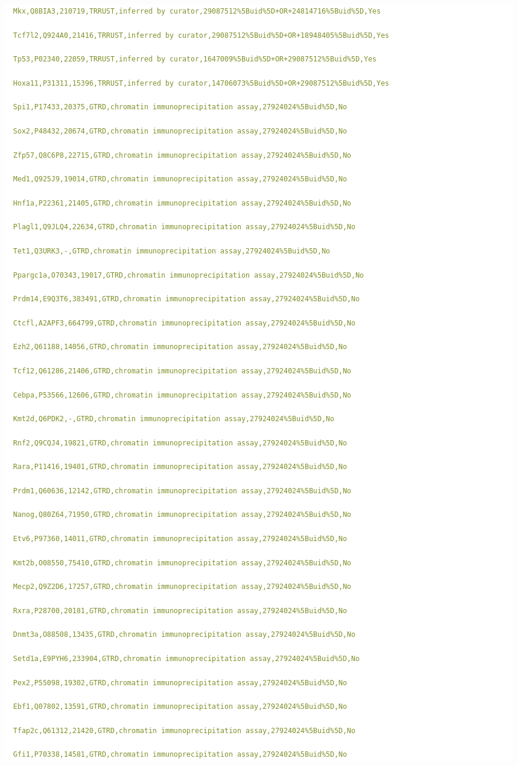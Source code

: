 ```yaml
  Mkx,Q8BIA3,210719,TRRUST,inferred by curator,29087512%5Buid%5D+OR+24814716%5Buid%5D,Yes

  Tcf7l2,Q924A0,21416,TRRUST,inferred by curator,29087512%5Buid%5D+OR+18948405%5Buid%5D,Yes

  Tp53,P02340,22059,TRRUST,inferred by curator,1647009%5Buid%5D+OR+29087512%5Buid%5D,Yes

  Hoxa11,P31311,15396,TRRUST,inferred by curator,14706073%5Buid%5D+OR+29087512%5Buid%5D,Yes

  Spi1,P17433,20375,GTRD,chromatin immunoprecipitation assay,27924024%5Buid%5D,No

  Sox2,P48432,20674,GTRD,chromatin immunoprecipitation assay,27924024%5Buid%5D,No

  Zfp57,Q8C6P8,22715,GTRD,chromatin immunoprecipitation assay,27924024%5Buid%5D,No

  Med1,Q925J9,19014,GTRD,chromatin immunoprecipitation assay,27924024%5Buid%5D,No

  Hnf1a,P22361,21405,GTRD,chromatin immunoprecipitation assay,27924024%5Buid%5D,No

  Plagl1,Q9JLQ4,22634,GTRD,chromatin immunoprecipitation assay,27924024%5Buid%5D,No

  Tet1,Q3URK3,-,GTRD,chromatin immunoprecipitation assay,27924024%5Buid%5D,No

  Ppargc1a,O70343,19017,GTRD,chromatin immunoprecipitation assay,27924024%5Buid%5D,No

  Prdm14,E9Q3T6,383491,GTRD,chromatin immunoprecipitation assay,27924024%5Buid%5D,No

  Ctcfl,A2APF3,664799,GTRD,chromatin immunoprecipitation assay,27924024%5Buid%5D,No

  Ezh2,Q61188,14056,GTRD,chromatin immunoprecipitation assay,27924024%5Buid%5D,No

  Tcf12,Q61286,21406,GTRD,chromatin immunoprecipitation assay,27924024%5Buid%5D,No

  Cebpa,P53566,12606,GTRD,chromatin immunoprecipitation assay,27924024%5Buid%5D,No

  Kmt2d,Q6PDK2,-,GTRD,chromatin immunoprecipitation assay,27924024%5Buid%5D,No

  Rnf2,Q9CQJ4,19821,GTRD,chromatin immunoprecipitation assay,27924024%5Buid%5D,No

  Rara,P11416,19401,GTRD,chromatin immunoprecipitation assay,27924024%5Buid%5D,No

  Prdm1,Q60636,12142,GTRD,chromatin immunoprecipitation assay,27924024%5Buid%5D,No

  Nanog,Q80Z64,71950,GTRD,chromatin immunoprecipitation assay,27924024%5Buid%5D,No

  Etv6,P97360,14011,GTRD,chromatin immunoprecipitation assay,27924024%5Buid%5D,No

  Kmt2b,O08550,75410,GTRD,chromatin immunoprecipitation assay,27924024%5Buid%5D,No

  Mecp2,Q9Z2D6,17257,GTRD,chromatin immunoprecipitation assay,27924024%5Buid%5D,No

  Rxra,P28700,20181,GTRD,chromatin immunoprecipitation assay,27924024%5Buid%5D,No

  Dnmt3a,O88508,13435,GTRD,chromatin immunoprecipitation assay,27924024%5Buid%5D,No

  Setd1a,E9PYH6,233904,GTRD,chromatin immunoprecipitation assay,27924024%5Buid%5D,No

  Pex2,P55098,19302,GTRD,chromatin immunoprecipitation assay,27924024%5Buid%5D,No

  Ebf1,Q07802,13591,GTRD,chromatin immunoprecipitation assay,27924024%5Buid%5D,No

  Tfap2c,Q61312,21420,GTRD,chromatin immunoprecipitation assay,27924024%5Buid%5D,No

  Gfi1,P70338,14581,GTRD,chromatin immunoprecipitation assay,27924024%5Buid%5D,No
```